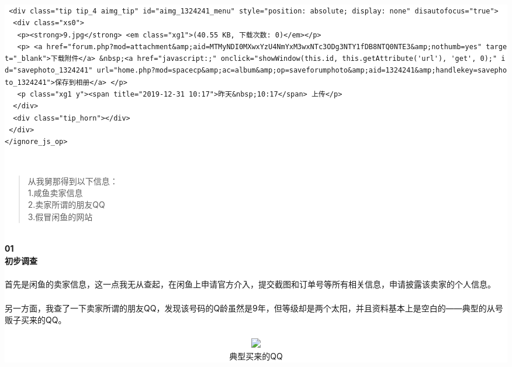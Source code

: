      <div class="tip tip_4 aimg_tip" id="aimg_1324241_menu" style="position: absolute; display: none" disautofocus="true"> 
      <div class="xs0"> 
       <p><strong>9.jpg</strong> <em class="xg1">(40.55 KB, 下载次数: 0)</em></p> 
       <p> <a href="forum.php?mod=attachment&amp;aid=MTMyNDI0MXwxYzU4NmYxM3wxNTc3ODg3NTY1fDB8NTQ0NTE3&amp;nothumb=yes" target="_blank">下载附件</a> &nbsp;<a href="javascript:;" onclick="showWindow(this.id, this.getAttribute('url'), 'get', 0);" id="savephoto_1324241" url="home.php?mod=spacecp&amp;ac=album&amp;op=saveforumphoto&amp;aid=1324241&amp;handlekey=savephoto_1324241">保存到相册</a> </p> 
       <p class="xg1 y"><span title="2019-12-31 10:17">昨天&nbsp;10:17</span> 上传</p> 
      </div> 
      <div class="tip_horn"></div> 
     </div> 
    </ignore_js_op> 
   </div>
  </div><br> 
  <blockquote>
   <div align="left">
    从我舅那得到以下信息：
   </div>
   <div align="left">
    1.咸鱼卖家信息
   </div>
   <div align="left">
    2.卖家所谓的朋友QQ
   </div>
   <div align="left">
    3.假冒闲鱼的网站
   </div>
  </blockquote><br> 
  <div align="left">
   <strong>01</strong>
   <br> 
  </div>
  <div align="left">
   <strong>初步调查</strong>
  </div><br> 
  <div align="left">
   首先是闲鱼的卖家信息，这一点我无从查起，在闲鱼上申请官方介入，提交截图和订单号等所有相关信息，申请披露该卖家的个人信息。
  </div><br> 
  <div align="left">
   另一方面，我查了一下卖家所谓的朋友QQ，发现该号码的Q龄虽然是9年，但等级却是两个太阳，并且资料基本上是空白的——典型的从号贩子买来的QQ。
  </div><br> 
  <div align="left">
   <div align="center"> 
    <ignore_js_op> 
     <img aid="1324242" src="static/image/common/none.gif" zoomfile="data/attachment/forum/201912/31/101708tc2enz2wjtvtattf.jpg" file="data/attachment/forum/201912/31/101708tc2enz2wjtvtattf.jpg" width="850" inpost="1"> 
     <div class="tip tip_4 aimg_tip" id="aimg_1324242_menu" style="position: absolute; display: none" disautofocus="true"> 
      <div class="xs0"> 
       <p><strong>10.jpg</strong> <em class="xg1">(45.67 KB, 下载次数: 0)</em></p> 
       <p> <a href="forum.php?mod=attachment&amp;aid=MTMyNDI0MnxhMDUzYTFjY3wxNTc3ODg3NTY1fDB8NTQ0NTE3&amp;nothumb=yes" target="_blank">下载附件</a> &nbsp;<a href="javascript:;" onclick="showWindow(this.id, this.getAttribute('url'), 'get', 0);" id="savephoto_1324242" url="home.php?mod=spacecp&amp;ac=album&amp;op=saveforumphoto&amp;aid=1324242&amp;handlekey=savephoto_1324242">保存到相册</a> </p> 
       <p class="xg1 y"><span title="2019-12-31 10:17">昨天&nbsp;10:17</span> 上传</p> 
      </div> 
      <div class="tip_horn"></div> 
     </div> 
    </ignore_js_op> 
   </div>
  </div>
  <div align="center">
   典型买来的QQ